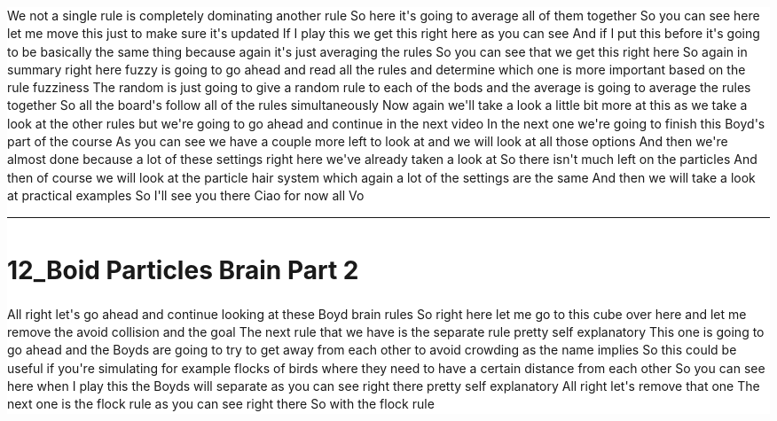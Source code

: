 We not a single rule is completely dominating another rule
So here it's going to average all of them together
So you can see here
let me move this just to make sure it's updated
If I play this
we get this right here
as you can see
And if I put this before
it's going to be basically the same thing because again
it's just averaging the rules
So you can see that we get this right here
So again
in summary
right here
fuzzy is going to go ahead and read all the rules and determine which one is more important based on the rule fuzziness
The random is just going to give a random rule to each of the bods
and the average is going to average the rules together
So all the board's follow all of the rules simultaneously
Now again
we'll take a look a little bit more at this as we take a look at the other rules
but we're going to go ahead and continue in the next video
In the next one
we're going to finish this Boyd's part of the course
As you can see
we have a couple more left to look at and we will look at all those options
And then we're almost done because a lot of these settings right here we've already taken a look at
So there isn't much left on the particles
And then of course
we will look at the particle hair system
which again
a lot of the settings are the same
And then we will take a look at practical examples
So I'll see you there
Ciao for now
all Vo


------------------------

# 12_Boid Particles Brain Part 2
All right
let's go ahead and continue looking at these Boyd brain rules
So right here
let me go to this cube over here and let me remove the avoid collision and the goal
The next rule that we have is the separate rule
pretty self explanatory
This one is going to go ahead and the Boyds are going to try to get away from each other to avoid crowding
as the name implies
So this could be useful if you're simulating
for example
flocks of birds where they need to have a certain distance from each other
So you can see here
when I play this
the Boyds will separate
as you can see right there
pretty self explanatory
All right
let's remove that one
The next one is the flock rule
as you can see right there
So with the flock rule